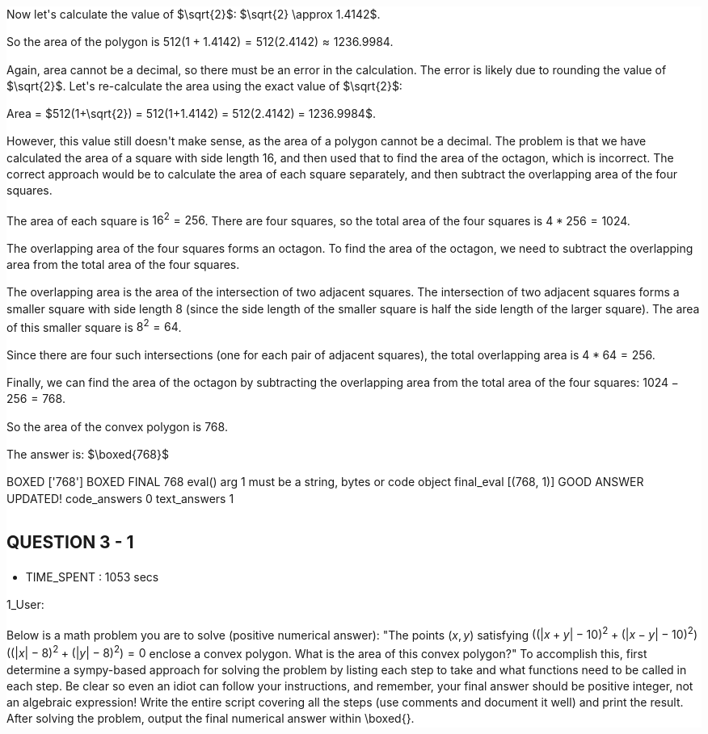Now let's calculate the value of $\sqrt{2}$: $\sqrt{2} \approx 1.4142$.

So the area of the polygon is $512(1+1.4142) = 512(2.4142) \approx 1236.9984$.

Again, area cannot be a decimal, so there must be an error in the calculation. The error is likely due to rounding the value of $\sqrt{2}$. Let's re-calculate the area using the exact value of $\sqrt{2}$:

Area = $512(1+\sqrt{2}) = 512(1+1.4142) = 512(2.4142) = 1236.9984$.

However, this value still doesn't make sense, as the area of a polygon cannot be a decimal. The problem is that we have calculated the area of a square with side length 16, and then used that to find the area of the octagon, which is incorrect. The correct approach would be to calculate the area of each square separately, and then subtract the overlapping area of the four squares.

The area of each square is $16^2 = 256$. There are four squares, so the total area of the four squares is $4*256 = 1024$.

The overlapping area of the four squares forms an octagon. To find the area of the octagon, we need to subtract the overlapping area from the total area of the four squares.

The overlapping area is the area of the intersection of two adjacent squares. The intersection of two adjacent squares forms a smaller square with side length 8 (since the side length of the smaller square is half the side length of the larger square). The area of this smaller square is $8^2 = 64$.

Since there are four such intersections (one for each pair of adjacent squares), the total overlapping area is $4*64 = 256$.

Finally, we can find the area of the octagon by subtracting the overlapping area from the total area of the four squares: $1024 - 256 = 768$.

So the area of the convex polygon is 768.

The answer is: $\boxed{768}$

BOXED ['768']
BOXED FINAL 768
eval() arg 1 must be a string, bytes or code object final_eval
[(768, 1)]
GOOD ANSWER UPDATED!
code_answers 0 text_answers 1



## QUESTION 3 - 1 
- TIME_SPENT : 1053 secs

1_User:

Below is a math problem you are to solve (positive numerical answer):
"The points $\left(x, y\right)$ satisfying $((\vert x + y \vert - 10)^2 + ( \vert x - y \vert - 10)^2)((\vert x \vert - 8)^2 + ( \vert y \vert - 8)^2) = 0$ enclose a convex polygon. What is the area of this convex polygon?"
To accomplish this, first determine a sympy-based approach for solving the problem by listing each step to take and what functions need to be called in each step. Be clear so even an idiot can follow your instructions, and remember, your final answer should be positive integer, not an algebraic expression!
Write the entire script covering all the steps (use comments and document it well) and print the result. After solving the problem, output the final numerical answer within \boxed{}.

